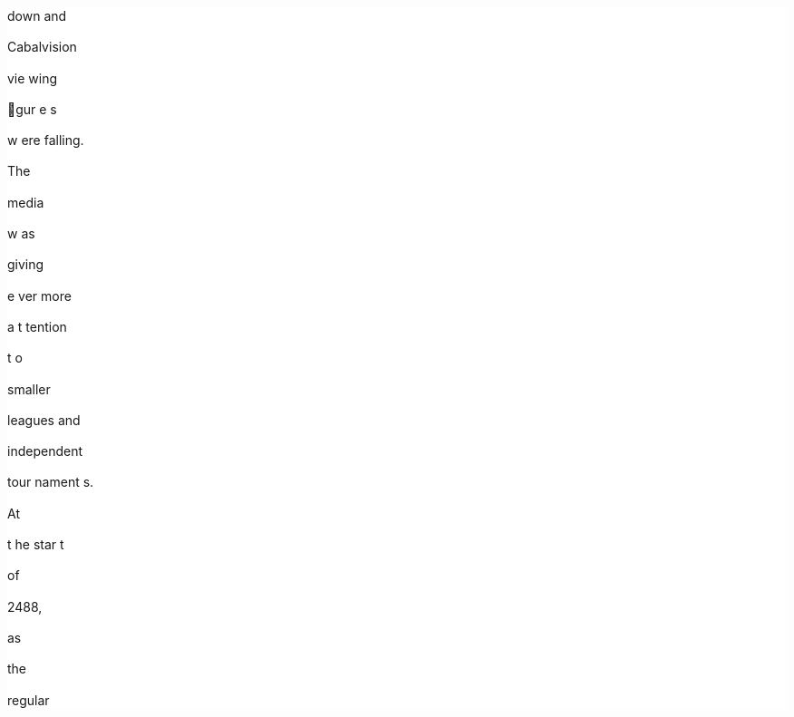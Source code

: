 down
and
 
Cabalvision
 
vie
wing
 
gur
e
s
 
w
ere
falling.
 
The
 
media
 
w
as
 
giving
 
e
ver
more
 
a
t
tention
 
t
o
 
smaller
 
leagues
and
 
independent
 
tour
nament
s.
 
At
 
t
he
star
t
 
of
 
2488,
 
as
 
the
 
regular
 
